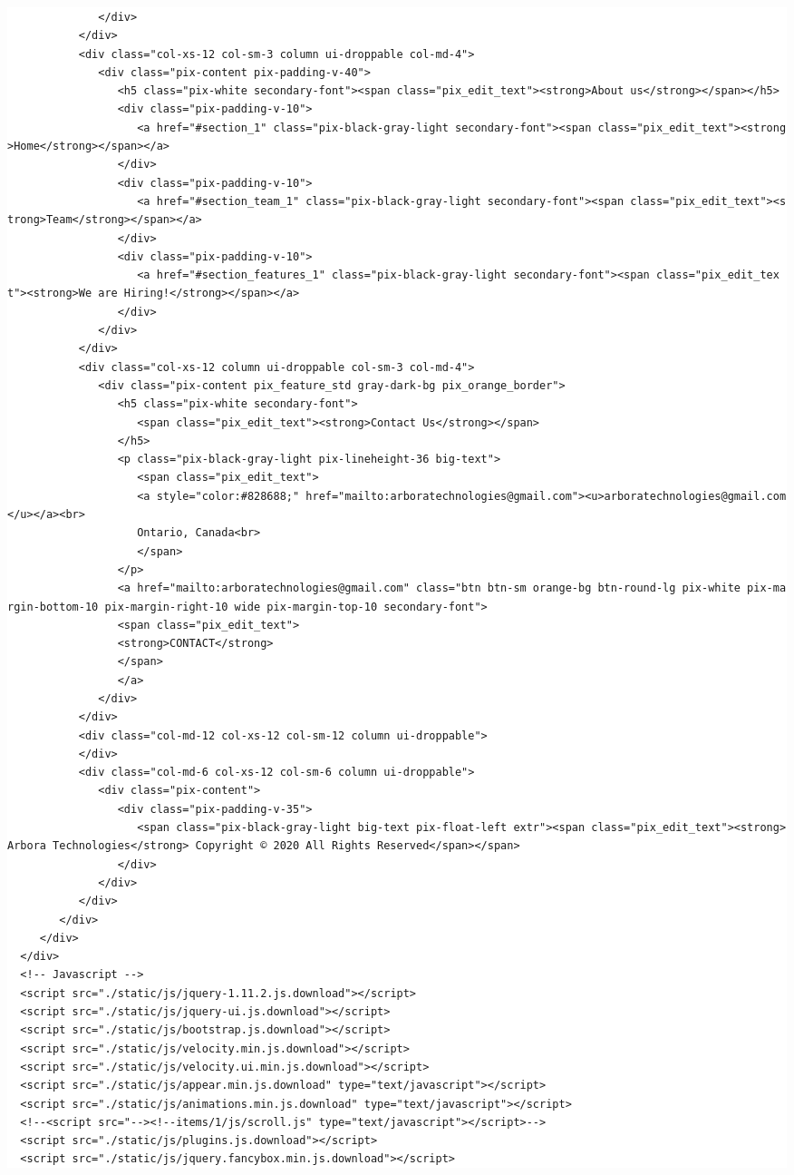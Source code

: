                   </div>
               </div>
               <div class="col-xs-12 col-sm-3 column ui-droppable col-md-4">
                  <div class="pix-content pix-padding-v-40">
                     <h5 class="pix-white secondary-font"><span class="pix_edit_text"><strong>About us</strong></span></h5>
                     <div class="pix-padding-v-10">
                        <a href="#section_1" class="pix-black-gray-light secondary-font"><span class="pix_edit_text"><strong>Home</strong></span></a>
                     </div>
                     <div class="pix-padding-v-10">
                        <a href="#section_team_1" class="pix-black-gray-light secondary-font"><span class="pix_edit_text"><strong>Team</strong></span></a>
                     </div>
                     <div class="pix-padding-v-10">
                        <a href="#section_features_1" class="pix-black-gray-light secondary-font"><span class="pix_edit_text"><strong>We are Hiring!</strong></span></a>
                     </div>
                  </div>
               </div>
               <div class="col-xs-12 column ui-droppable col-sm-3 col-md-4">
                  <div class="pix-content pix_feature_std gray-dark-bg pix_orange_border">
                     <h5 class="pix-white secondary-font">
                        <span class="pix_edit_text"><strong>Contact Us</strong></span>
                     </h5>
                     <p class="pix-black-gray-light pix-lineheight-36 big-text">
                        <span class="pix_edit_text">
                        <a style="color:#828688;" href="mailto:arboratechnologies@gmail.com"><u>arboratechnologies@gmail.com</u></a><br>
                        Ontario, Canada<br>
                        </span>
                     </p>
                     <a href="mailto:arboratechnologies@gmail.com" class="btn btn-sm orange-bg btn-round-lg pix-white pix-margin-bottom-10 pix-margin-right-10 wide pix-margin-top-10 secondary-font">
                     <span class="pix_edit_text">
                     <strong>CONTACT</strong>
                     </span>
                     </a>
                  </div>
               </div>
               <div class="col-md-12 col-xs-12 col-sm-12 column ui-droppable">
               </div>
               <div class="col-md-6 col-xs-12 col-sm-6 column ui-droppable">
                  <div class="pix-content">
                     <div class="pix-padding-v-35">
                        <span class="pix-black-gray-light big-text pix-float-left extr"><span class="pix_edit_text"><strong>Arbora Technologies</strong> Copyright © 2020 All Rights Reserved</span></span>
                     </div>
                  </div>
               </div>
            </div>
         </div>
      </div>
      <!-- Javascript -->
      <script src="./static/js/jquery-1.11.2.js.download"></script>
      <script src="./static/js/jquery-ui.js.download"></script>
      <script src="./static/js/bootstrap.js.download"></script>
      <script src="./static/js/velocity.min.js.download"></script>
      <script src="./static/js/velocity.ui.min.js.download"></script>
      <script src="./static/js/appear.min.js.download" type="text/javascript"></script>
      <script src="./static/js/animations.min.js.download" type="text/javascript"></script>
      <!--<script src="--><!--items/1/js/scroll.js" type="text/javascript"></script>-->
      <script src="./static/js/plugins.js.download"></script>
      <script src="./static/js/jquery.fancybox.min.js.download"></script>